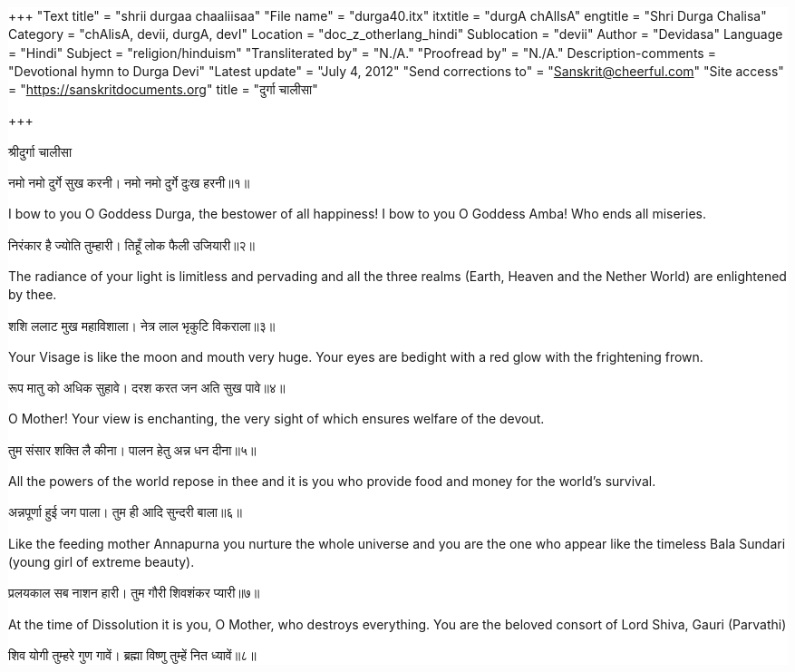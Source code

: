 +++
"Text title" = "shrii durgaa chaaliisaa"
"File name" = "durga40.itx"
itxtitle = "durgA chAlIsA"
engtitle = "Shri Durga Chalisa"
Category = "chAlisA, devii, durgA, devI"
Location = "doc_z_otherlang_hindi"
Sublocation = "devii"
Author = "Devidasa"
Language = "Hindi"
Subject = "religion/hinduism"
"Transliterated by" = "N./A."
"Proofread by" = "N./A."
Description-comments = "Devotional hymn to Durga Devi"
"Latest update" = "July 4, 2012"
"Send corrections to" = "Sanskrit@cheerful.com"
"Site access" = "https://sanskritdocuments.org"
title = "दुर्गा चालीसा"

+++
  
 श्रीदुर्गा चालीसा   
               
नमो नमो दुर्गे सुख करनी। नमो नमो दुर्गे दुःख हरनी॥१॥  
  
I bow to you O Goddess Durga, the bestower of all happiness! I bow to you O Goddess Amba! Who ends all miseries.   
  
निरंकार है ज्योति तुम्हारी। तिहूँ लोक फैली उजियारी॥२॥  
  
The radiance of your light is limitless and pervading and all the three realms (Earth, Heaven and the Nether World) are enlightened by thee.  
  
शशि ललाट मुख महाविशाला। नेत्र लाल भृकुटि विकराला॥३॥  
  
Your Visage is like the moon and mouth very huge. Your eyes are bedight with a red glow with the frightening frown.  
  
रूप मातु को अधिक सुहावे। दरश करत जन अति सुख पावे॥४॥  
  
O Mother! Your view is enchanting, the very sight of which ensures welfare of the devout.  
  
तुम संसार शक्ति लै कीना। पालन हेतु अन्न धन दीना॥५॥  
  
All the powers of the world repose in thee and it is you who provide food and money for the world’s survival.  
  
अन्नपूर्णा हुई जग पाला। तुम ही आदि सुन्दरी बाला॥६॥  
  
Like the feeding mother Annapurna you nurture the whole universe and you are the one who appear like the timeless Bala Sundari (young girl of extreme beauty).  
  
प्रलयकाल सब नाशन हारी। तुम गौरी शिवशंकर प्यारी॥७॥  
  
At the time of Dissolution it is you, O Mother, who destroys everything. You are the beloved consort of Lord Shiva, Gauri (Parvathi)  
  
शिव योगी तुम्हरे गुण गावें। ब्रह्मा विष्णु तुम्हें नित ध्यावें॥८॥  
  